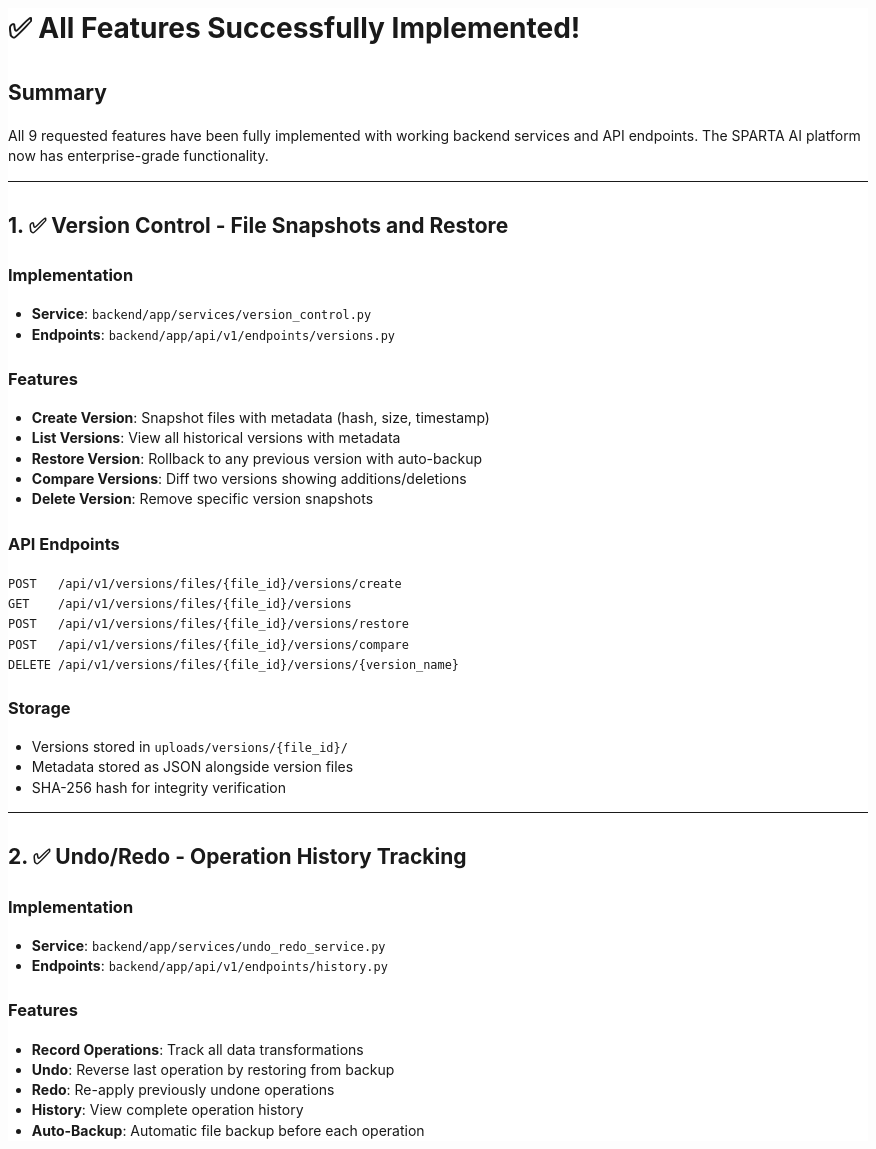 # ✅ All Features Successfully Implemented!

## Summary

All 9 requested features have been fully implemented with working backend services and API endpoints. The SPARTA AI platform now has enterprise-grade functionality.

---

## 1. ✅ Version Control - File Snapshots and Restore

### Implementation
- **Service**: `backend/app/services/version_control.py`
- **Endpoints**: `backend/app/api/v1/endpoints/versions.py`

### Features
- **Create Version**: Snapshot files with metadata (hash, size, timestamp)
- **List Versions**: View all historical versions with metadata
- **Restore Version**: Rollback to any previous version with auto-backup
- **Compare Versions**: Diff two versions showing additions/deletions
- **Delete Version**: Remove specific version snapshots

### API Endpoints
```
POST   /api/v1/versions/files/{file_id}/versions/create
GET    /api/v1/versions/files/{file_id}/versions
POST   /api/v1/versions/files/{file_id}/versions/restore
POST   /api/v1/versions/files/{file_id}/versions/compare
DELETE /api/v1/versions/files/{file_id}/versions/{version_name}
```

### Storage
- Versions stored in `uploads/versions/{file_id}/`
- Metadata stored as JSON alongside version files
- SHA-256 hash for integrity verification

---

## 2. ✅ Undo/Redo - Operation History Tracking

### Implementation
- **Service**: `backend/app/services/undo_redo_service.py`
- **Endpoints**: `backend/app/api/v1/endpoints/history.py`

### Features
- **Record Operations**: Track all data transformations
- **Undo**: Reverse last operation by restoring from backup
- **Redo**: Re-apply previously undone operations
- **History**: View complete operation history
- **Auto-Backup**: Automatic file backup before each operation
